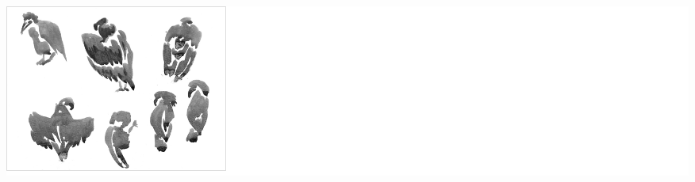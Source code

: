 <img src="/img/fauna/zoo_vulture2_43.jpg" style = "width: 32%; border: 1px solid #ddd" alt="" title="vultures"/>
</center>

<center>